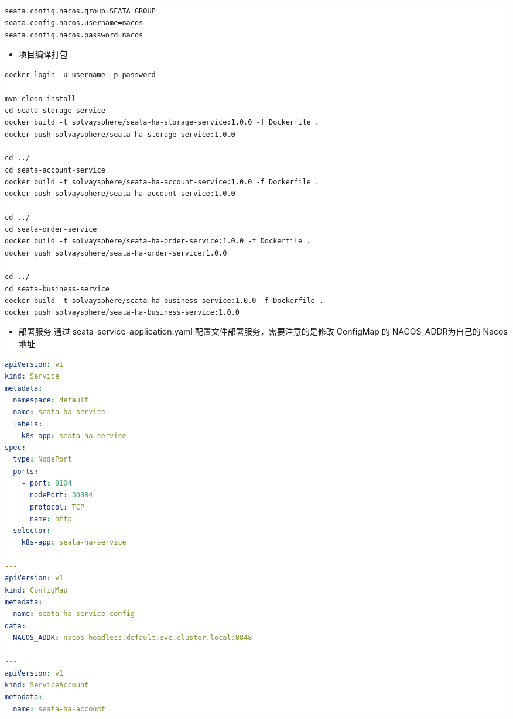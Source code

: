 ```properties
seata.config.nacos.group=SEATA_GROUP
seata.config.nacos.username=nacos
seata.config.nacos.password=nacos
```

* 项目编译打包
```shell
docker login -u username -p password

mvn clean install
cd seata-storage-service
docker build -t solvaysphere/seata-ha-storage-service:1.0.0 -f Dockerfile .
docker push solvaysphere/seata-ha-storage-service:1.0.0

cd ../
cd seata-account-service
docker build -t solvaysphere/seata-ha-account-service:1.0.0 -f Dockerfile .
docker push solvaysphere/seata-ha-account-service:1.0.0

cd ../
cd seata-order-service
docker build -t solvaysphere/seata-ha-order-service:1.0.0 -f Dockerfile .
docker push solvaysphere/seata-ha-order-service:1.0.0

cd ../
cd seata-business-service
docker build -t solvaysphere/seata-ha-business-service:1.0.0 -f Dockerfile .
docker push solvaysphere/seata-ha-business-service:1.0.0

```

* 部署服务
通过 seata-service-application.yaml 配置文件部署服务，需要注意的是修改 ConfigMap 的 NACOS_ADDR为自己的 Nacos 地址
```yaml
apiVersion: v1
kind: Service
metadata:
  namespace: default
  name: seata-ha-service
  labels:
    k8s-app: seata-ha-service
spec:
  type: NodePort
  ports:
    - port: 8104
      nodePort: 30084
      protocol: TCP
      name: http
  selector:
    k8s-app: seata-ha-service

---
apiVersion: v1
kind: ConfigMap
metadata:
  name: seata-ha-service-config
data:
  NACOS_ADDR: nacos-headless.default.svc.cluster.local:8848

---
apiVersion: v1
kind: ServiceAccount
metadata:
  name: seata-ha-account
```